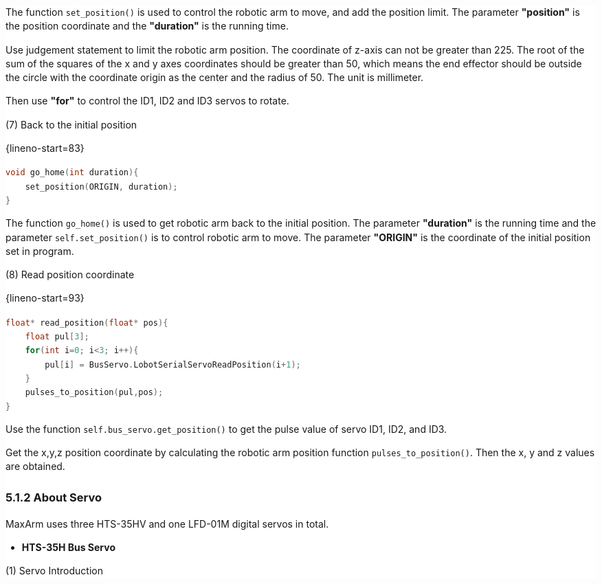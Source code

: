 The function `set_position()` is used to control the robotic arm to move, and add the position limit. The parameter **"position"** is the position coordinate and the **"duration"** is the running time.

Use judgement statement to limit the robotic arm position. The coordinate of z-axis can not be greater than 225. The root of the sum of the squares of the x and y axes coordinates should be greater than 50, which means the end effector should be outside the circle with the coordinate origin as the center and the radius of 50. The unit is millimeter.

Then use **"for"** to control the ID1, ID2 and ID3 servos to rotate.

(7) Back to the initial position

{lineno-start=83}
```C++
void go_home(int duration){
    set_position(ORIGIN, duration);
}
```

The function `go_home()` is used to get robotic arm back to the initial position. The parameter **"duration"** is the running time and the parameter `self.set_position()` is to control robotic arm to move. The parameter **"ORIGIN"** is the coordinate of the initial position set in program.

(8) Read position coordinate

{lineno-start=93}
```C++
float* read_position(float* pos){
    float pul[3];
    for(int i=0; i<3; i++){
        pul[i] = BusServo.LobotSerialServoReadPosition(i+1);
    }
    pulses_to_position(pul,pos);
}
```

Use the function `self.bus_servo.get_position()` to get the pulse value of servo ID1, ID2, and ID3.

Get the x,y,z position coordinate by calculating the robotic arm position function `pulses_to_position()`. Then the x, y and z values are obtained.

### 5.1.2 About Servo

MaxArm uses three HTS-35HV and one LFD-01M digital servos in total.

* **HTS-35H Bus Servo**

(1) Servo Introduction
